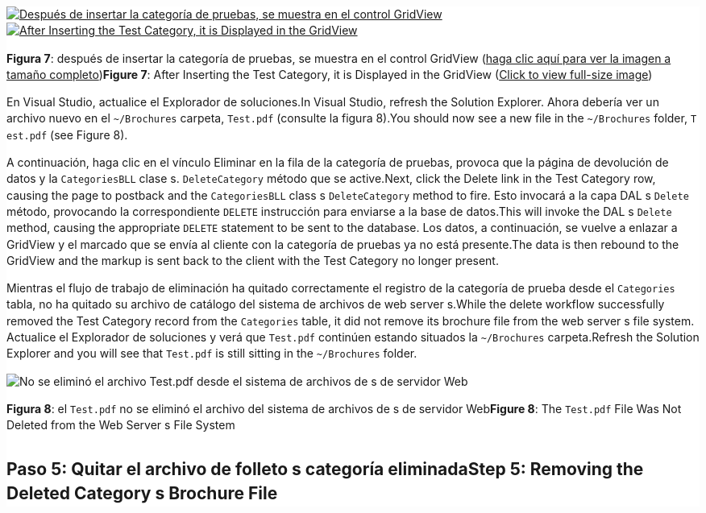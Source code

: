 
<span data-ttu-id="08611-197">[![Después de insertar la categoría de pruebas, se muestra en el control GridView](updating-and-deleting-existing-binary-data-vb/_static/image20.png)](updating-and-deleting-existing-binary-data-vb/_static/image19.png)</span><span class="sxs-lookup"><span data-stu-id="08611-197">[![After Inserting the Test Category, it is Displayed in the GridView](updating-and-deleting-existing-binary-data-vb/_static/image20.png)](updating-and-deleting-existing-binary-data-vb/_static/image19.png)</span></span>

<span data-ttu-id="08611-198">**Figura 7**: después de insertar la categoría de pruebas, se muestra en el control GridView ([haga clic aquí para ver la imagen a tamaño completo](updating-and-deleting-existing-binary-data-vb/_static/image21.png))</span><span class="sxs-lookup"><span data-stu-id="08611-198">**Figure 7**: After Inserting the Test Category, it is Displayed in the GridView ([Click to view full-size image](updating-and-deleting-existing-binary-data-vb/_static/image21.png))</span></span>


<span data-ttu-id="08611-199">En Visual Studio, actualice el Explorador de soluciones.</span><span class="sxs-lookup"><span data-stu-id="08611-199">In Visual Studio, refresh the Solution Explorer.</span></span> <span data-ttu-id="08611-200">Ahora debería ver un archivo nuevo en el `~/Brochures` carpeta, `Test.pdf` (consulte la figura 8).</span><span class="sxs-lookup"><span data-stu-id="08611-200">You should now see a new file in the `~/Brochures` folder, `Test.pdf` (see Figure 8).</span></span>

<span data-ttu-id="08611-201">A continuación, haga clic en el vínculo Eliminar en la fila de la categoría de pruebas, provoca que la página de devolución de datos y la `CategoriesBLL` clase s. `DeleteCategory` método que se active.</span><span class="sxs-lookup"><span data-stu-id="08611-201">Next, click the Delete link in the Test Category row, causing the page to postback and the `CategoriesBLL` class s `DeleteCategory` method to fire.</span></span> <span data-ttu-id="08611-202">Esto invocará a la capa DAL s `Delete` método, provocando la correspondiente `DELETE` instrucción para enviarse a la base de datos.</span><span class="sxs-lookup"><span data-stu-id="08611-202">This will invoke the DAL s `Delete` method, causing the appropriate `DELETE` statement to be sent to the database.</span></span> <span data-ttu-id="08611-203">Los datos, a continuación, se vuelve a enlazar a GridView y el marcado que se envía al cliente con la categoría de pruebas ya no está presente.</span><span class="sxs-lookup"><span data-stu-id="08611-203">The data is then rebound to the GridView and the markup is sent back to the client with the Test Category no longer present.</span></span>

<span data-ttu-id="08611-204">Mientras el flujo de trabajo de eliminación ha quitado correctamente el registro de la categoría de prueba desde el `Categories` tabla, no ha quitado su archivo de catálogo del sistema de archivos de web server s.</span><span class="sxs-lookup"><span data-stu-id="08611-204">While the delete workflow successfully removed the Test Category record from the `Categories` table, it did not remove its brochure file from the web server s file system.</span></span> <span data-ttu-id="08611-205">Actualice el Explorador de soluciones y verá que `Test.pdf` continúen estando situados la `~/Brochures` carpeta.</span><span class="sxs-lookup"><span data-stu-id="08611-205">Refresh the Solution Explorer and you will see that `Test.pdf` is still sitting in the `~/Brochures` folder.</span></span>


![No se eliminó el archivo Test.pdf desde el sistema de archivos de s de servidor Web](updating-and-deleting-existing-binary-data-vb/_static/image1.gif)

<span data-ttu-id="08611-207">**Figura 8**: el `Test.pdf` no se eliminó el archivo del sistema de archivos de s de servidor Web</span><span class="sxs-lookup"><span data-stu-id="08611-207">**Figure 8**: The `Test.pdf` File Was Not Deleted from the Web Server s File System</span></span>


## <a name="step-5-removing-the-deleted-category-s-brochure-file"></a><span data-ttu-id="08611-208">Paso 5: Quitar el archivo de folleto s categoría eliminada</span><span class="sxs-lookup"><span data-stu-id="08611-208">Step 5: Removing the Deleted Category s Brochure File</span></span>
